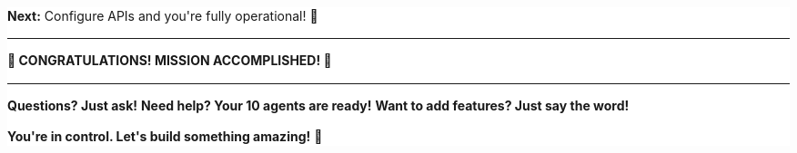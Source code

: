 **Next:** Configure APIs and you're fully operational! 🎊

---

**🎉 CONGRATULATIONS! MISSION ACCOMPLISHED! 🎉**

---

**Questions? Just ask!**
**Need help? Your 10 agents are ready!**
**Want to add features? Just say the word!**

**You're in control. Let's build something amazing!** 🚀


